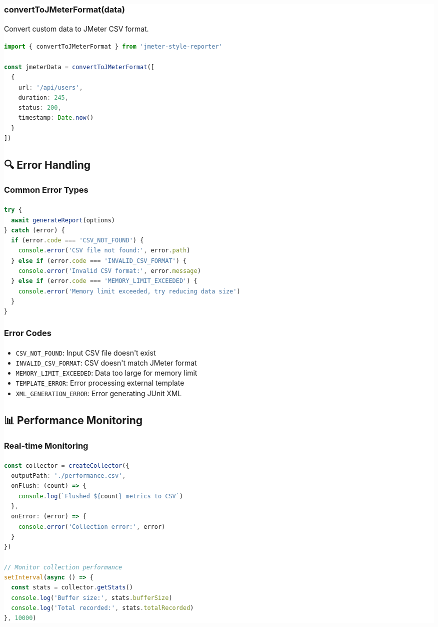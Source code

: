 ### convertToJMeterFormat(data)

Convert custom data to JMeter CSV format.

```typescript
import { convertToJMeterFormat } from 'jmeter-style-reporter'

const jmeterData = convertToJMeterFormat([
  {
    url: '/api/users',
    duration: 245,
    status: 200,
    timestamp: Date.now()
  }
])
```

## 🔍 Error Handling

### Common Error Types

```typescript
try {
  await generateReport(options)
} catch (error) {
  if (error.code === 'CSV_NOT_FOUND') {
    console.error('CSV file not found:', error.path)
  } else if (error.code === 'INVALID_CSV_FORMAT') {
    console.error('Invalid CSV format:', error.message)
  } else if (error.code === 'MEMORY_LIMIT_EXCEEDED') {
    console.error('Memory limit exceeded, try reducing data size')
  }
}
```

### Error Codes
- `CSV_NOT_FOUND`: Input CSV file doesn't exist
- `INVALID_CSV_FORMAT`: CSV doesn't match JMeter format
- `MEMORY_LIMIT_EXCEEDED`: Data too large for memory limit
- `TEMPLATE_ERROR`: Error processing external template
- `XML_GENERATION_ERROR`: Error generating JUnit XML

## 📊 Performance Monitoring

### Real-time Monitoring

```typescript
const collector = createCollector({
  outputPath: './performance.csv',
  onFlush: (count) => {
    console.log(`Flushed ${count} metrics to CSV`)
  },
  onError: (error) => {
    console.error('Collection error:', error)
  }
})

// Monitor collection performance
setInterval(async () => {
  const stats = collector.getStats()
  console.log('Buffer size:', stats.bufferSize)
  console.log('Total recorded:', stats.totalRecorded)
}, 10000)
```